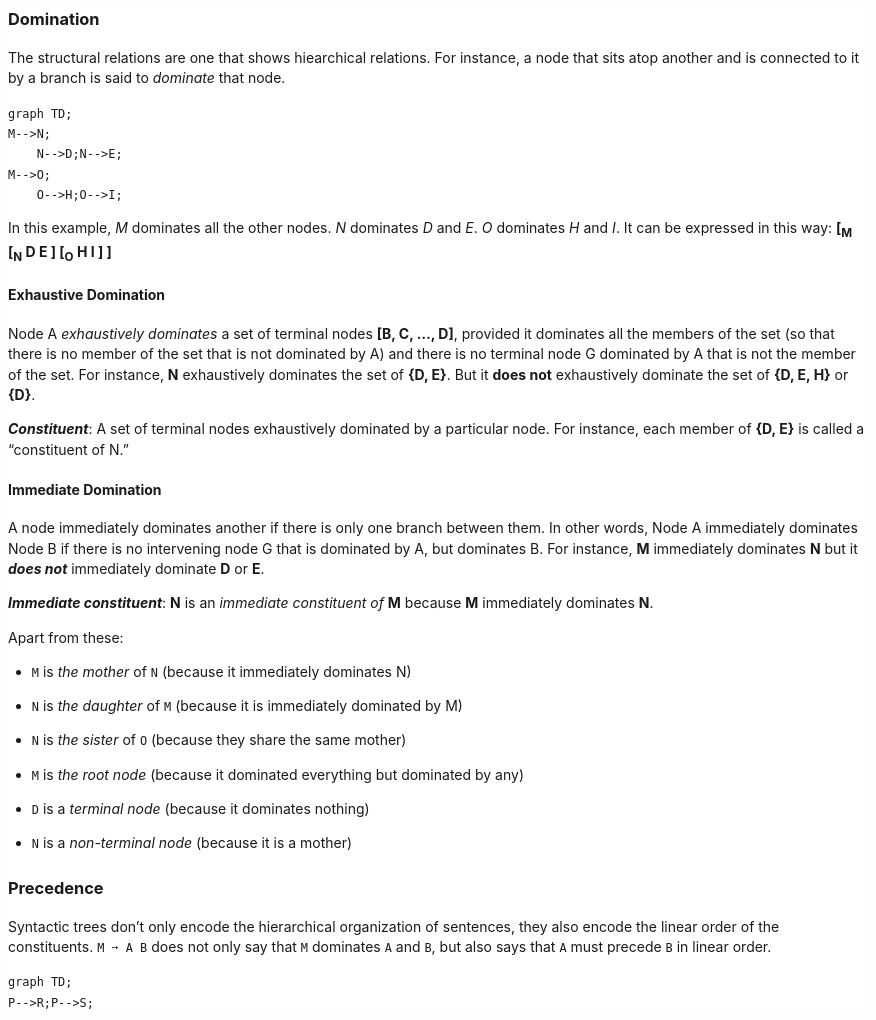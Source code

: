 ### Domination

The structural relations are one that shows hiearchical relations. For instance, a node that sits atop another and is connected to it by a branch is said to *dominate* that node.

```mermaid
graph TD;
M-->N;
	N-->D;N-->E;
M-->O;
	O-->H;O-->I;
```

In this example, *M* dominates all the other nodes. *N* dominates *D* and *E*. *O* dominates *H* and *I*. It can be expressed in this way: **[<sub>M</sub> [<sub>N</sub> D E ] [<sub>O</sub> H I ] ]**

#### Exhaustive Domination

Node A *exhaustively dominates* a set of terminal nodes **[B, C, …, D]**, provided it dominates all the members of the set (so that there is no member of the set that is not dominated by A) and there is no terminal node G dominated by A that is not the member of the set. For instance, **N** exhaustively dominates the set of **{D, E}**. But it **does not** exhaustively dominate the set of **{D, E, H}** or **{D}**.

***Constituent***: A set of terminal nodes exhaustively dominated by a particular node. For instance, each member of **{D, E}** is called a “constituent of N.”

#### Immediate Domination

A node immediately dominates another if there is only one branch between them. In other words, Node A immediately dominates Node B if there is no intervening node G that is dominated by A, but dominates B. For instance, **M** immediately dominates **N** but it ***does not*** immediately dominate **D** or **E**.

***Immediate constituent***: **N** is an *immediate constituent of* **M** because **M** immediately dominates **N**.

Apart from these:

- `M` is *the mother* of `N` (because it immediately dominates N)

- `N` is *the daughter* of `M` (because it is immediately dominated by M)
- `N` is *the sister* of `O` (because they share the same mother)
- `M` is *the root node* (because it dominated everything but dominated by any)
- `D` is a *terminal node* (because it dominates nothing)
- `N` is a *non-terminal node* (because it is a mother)

### Precedence

Syntactic trees don’t only encode the hierarchical organization of sentences, they also encode the linear order of the constituents. `M ➙ A B` does not only say that `M` dominates `A` and `B`, but also says that `A` must precede `B` in linear order. 

```mermaid
graph TD;
P-->R;P-->S;
```
